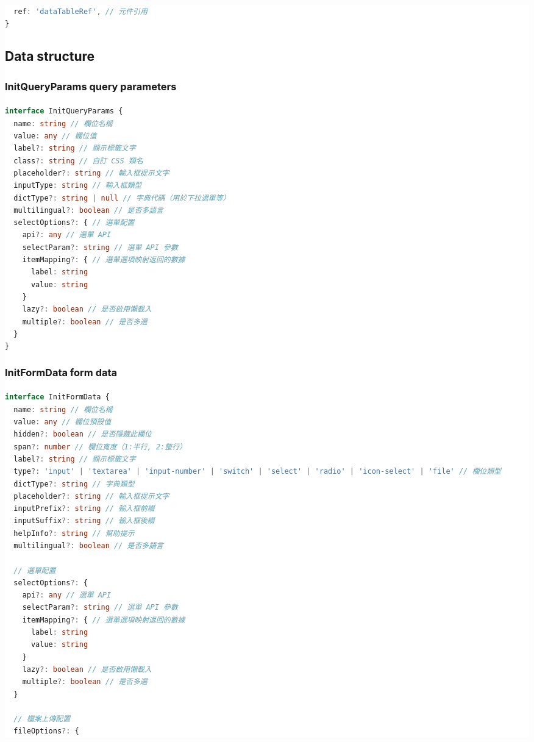 ```typescript
  ref: 'dataTableRef', // 元件引用
}
```

## Data structure

### InitQueryParams query parameters

```typescript
interface InitQueryParams {
  name: string // 欄位名稱
  value: any // 欄位值
  label?: string // 顯示標籤文字
  class?: string // 自訂 CSS 類名
  placeholder?: string // 輸入框提示文字
  inputType: string // 輸入框類型
  dictType?: string | null // 字典代碼（用於下拉選單等）
  multilingual?: boolean // 是否多語言
  selectOptions?: { // 選單配置
    api?: any // 選單 API
    selectParam?: string // 選單 API 參數
    itemMapping?: { // 選單選項映射返回的數據
      label: string
      value: string
    }
    lazy?: boolean // 是否啟用懶載入
    multiple?: boolean // 是否多選
  }
}
```

### InitFormData form data

```typescript
interface InitFormData {
  name: string // 欄位名稱
  value: any // 欄位預設值
  hidden?: boolean // 是否隱藏此欄位
  span?: number // 欄位寬度（1:半行, 2:整行）
  label?: string // 顯示標籤文字
  type?: 'input' | 'textarea' | 'input-number' | 'switch' | 'select' | 'radio' | 'icon-select' | 'file' // 欄位類型
  dictType?: string // 字典類型
  placeholder?: string // 輸入框提示文字
  inputPrefix?: string // 輸入框前綴
  inputSuffix?: string // 輸入框後綴
  helpInfo?: string // 幫助提示
  multilingual?: boolean // 是否多語言

  // 選單配置
  selectOptions?: {
    api?: any // 選單 API
    selectParam?: string // 選單 API 參數
    itemMapping?: { // 選單選項映射返回的數據
      label: string
      value: string
    }
    lazy?: boolean // 是否啟用懶載入
    multiple?: boolean // 是否多選
  }

  // 檔案上傳配置
  fileOptions?: {
```